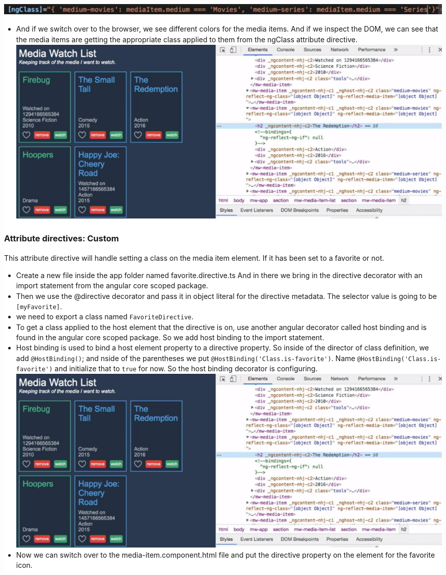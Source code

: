   ![Angular app](images/attribute1.png)  
- And if we switch over to the browser, we see different colors for the media items. And if we inspect the DOM, we can see that the media items are getting the appropriate class applied to them from the ngClass attribute directive.  
  ![Angular app](images/attribute2.png)  


###  Attribute directives: Custom  

This attribute directive will handle setting a class on the media item element. If it has been set to a favorite or not.
- Create a new file inside the app folder named favorite.directive.ts And in there we bring in the directive decorator with an import statement from the angular core scoped package.  
- Then we use the @directive decorator and pass it in object literal for the directive metadata. The selector value is going to be ```[myFavorite]```.  
- we need to export a class named ```FavoriteDirective```.  
- To get a class applied to the host element that the directive is on, use another angular decorator called host binding and is found in the angular core scoped package. So we add host binding to the import statement.  
- Host binding is used to bind a host element property to a directive property. So inside of the director of class definition, we add ```@HostBinding()```; and  nside of the parentheses we put ```@HostBinding('Class.is-favorite')```. Name ```@HostBinding('Class.is-favorite')``` and initialize that to ```true``` for now. So the host binding decorator is configuring.  
  ![Angular app](images/attribute2.png)  
- Now we can switch over to the media-item.component.html file and put the directive property on the element for the favorite icon.  